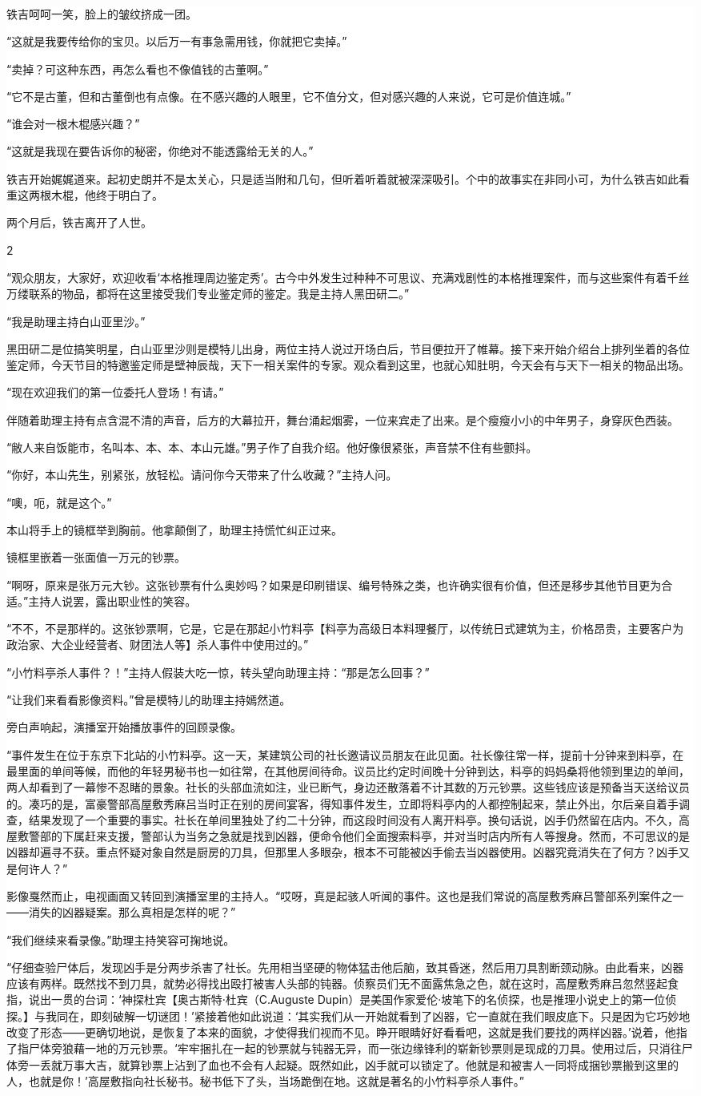 铁吉呵呵一笑，脸上的皱纹挤成一团。

“这就是我要传给你的宝贝。以后万一有事急需用钱，你就把它卖掉。”

“卖掉？可这种东西，再怎么看也不像值钱的古董啊。”

“它不是古董，但和古董倒也有点像。在不感兴趣的人眼里，它不值分文，但对感兴趣的人来说，它可是价值连城。”

“谁会对一根木棍感兴趣？”

“这就是我现在要告诉你的秘密，你绝对不能透露给无关的人。”

铁吉开始娓娓道来。起初史朗并不是太关心，只是适当附和几句，但听着听着就被深深吸引。个中的故事实在非同小可，为什么铁吉如此看重这两根木棍，他终于明白了。

两个月后，铁吉离开了人世。

2

“观众朋友，大家好，欢迎收看‘本格推理周边鉴定秀’。古今中外发生过种种不可思议、充满戏剧性的本格推理案件，而与这些案件有着千丝万缕联系的物品，都将在这里接受我们专业鉴定师的鉴定。我是主持人黑田研二。”

“我是助理主持白山亚里沙。”

黑田研二是位搞笑明星，白山亚里沙则是模特儿出身，两位主持人说过开场白后，节目便拉开了帷幕。接下来开始介绍台上排列坐着的各位鉴定师，今天节目的特邀鉴定师是壁神辰哉，天下一相关案件的专家。观众看到这里，也就心知肚明，今天会有与天下一相关的物品出场。

“现在欢迎我们的第一位委托人登场！有请。”

伴随着助理主持有点含混不清的声音，后方的大幕拉开，舞台涌起烟雾，一位来宾走了出来。是个瘦瘦小小的中年男子，身穿灰色西装。

“敝人来自饭能市，名叫本、本、本、本山元雄。”男子作了自我介绍。他好像很紧张，声音禁不住有些颤抖。

“你好，本山先生，别紧张，放轻松。请问你今天带来了什么收藏？”主持人问。

“噢，呃，就是这个。”

本山将手上的镜框举到胸前。他拿颠倒了，助理主持慌忙纠正过来。

镜框里嵌着一张面值一万元的钞票。

“啊呀，原来是张万元大钞。这张钞票有什么奥妙吗？如果是印刷错误、编号特殊之类，也许确实很有价值，但还是移步其他节目更为合适。”主持人说罢，露出职业性的笑容。

“不不，不是那样的。这张钞票啊，它是，它是在那起小竹料亭【料亭为高级日本料理餐厅，以传统日式建筑为主，价格昂贵，主要客户为政治家、大企业经营者、财团法人等】杀人事件中使用过的。”

“小竹料亭杀人事件？！”主持人假装大吃一惊，转头望向助理主持：“那是怎么回事？”

“让我们来看看影像资料。”曾是模特儿的助理主持嫣然道。

旁白声响起，演播室开始播放事件的回顾录像。

“事件发生在位于东京下北站的小竹料亭。这一天，某建筑公司的社长邀请议员朋友在此见面。社长像往常一样，提前十分钟来到料亭，在最里面的单间等候，而他的年轻男秘书也一如往常，在其他房间待命。议员比约定时间晚十分钟到达，料亭的妈妈桑将他领到里边的单间，两人却看到了一幕惨不忍睹的景象。社长的头部血流如注，业已断气，身边还散落着不计其数的万元钞票。这些钱应该是预备当天送给议员的。凑巧的是，富豪警部高屋敷秀麻吕当时正在别的房间宴客，得知事件发生，立即将料亭内的人都控制起来，禁止外出，尔后亲自着手调查，结果发现了一个重要的事实。社长在单间里独处了约二十分钟，而这段时间没有人离开料亭。换句话说，凶手仍然留在店内。不久，高屋敷警部的下属赶来支援，警部认为当务之急就是找到凶器，便命令他们全面搜索料亭，并对当时店内所有人等搜身。然而，不可思议的是凶器却遍寻不获。重点怀疑对象自然是厨房的刀具，但那里人多眼杂，根本不可能被凶手偷去当凶器使用。凶器究竟消失在了何方？凶手又是何许人？”

影像戛然而止，电视画面又转回到演播室里的主持人。“哎呀，真是起骇人听闻的事件。这也是我们常说的高屋敷秀麻吕警部系列案件之一——消失的凶器疑案。那么真相是怎样的呢？”

“我们继续来看录像。”助理主持笑容可掬地说。

“仔细查验尸体后，发现凶手是分两步杀害了社长。先用相当坚硬的物体猛击他后脑，致其昏迷，然后用刀具割断颈动脉。由此看来，凶器应该有两样。既然找不到刀具，就势必得找出殴打被害人头部的钝器。侦察员们无不面露焦急之色，就在这时，高屋敷秀麻吕忽然竖起食指，说出一贯的台词：‘神探杜宾【奥古斯特·杜宾（C.Auguste Dupin）是美国作家爱伦·坡笔下的名侦探，也是推理小说史上的第一位侦探。】与我同在，即刻破解一切谜团！’紧接着他如此说道：‘其实我们从一开始就看到了凶器，它一直就在我们眼皮底下。只是因为它巧妙地改变了形态——更确切地说，是恢复了本来的面貌，才使得我们视而不见。睁开眼睛好好看看吧，这就是我们要找的两样凶器。’说着，他指了指尸体旁狼藉一地的万元钞票。‘牢牢捆扎在一起的钞票就与钝器无异，而一张边缘锋利的崭新钞票则是现成的刀具。使用过后，只消往尸体旁一丢就万事大吉，就算钞票上沾到了血也不会有人起疑。既然如此，凶手就可以锁定了。他就是和被害人一同将成捆钞票搬到这里的人，也就是你！’高屋敷指向社长秘书。秘书低下了头，当场跪倒在地。这就是著名的小竹料亭杀人事件。”
